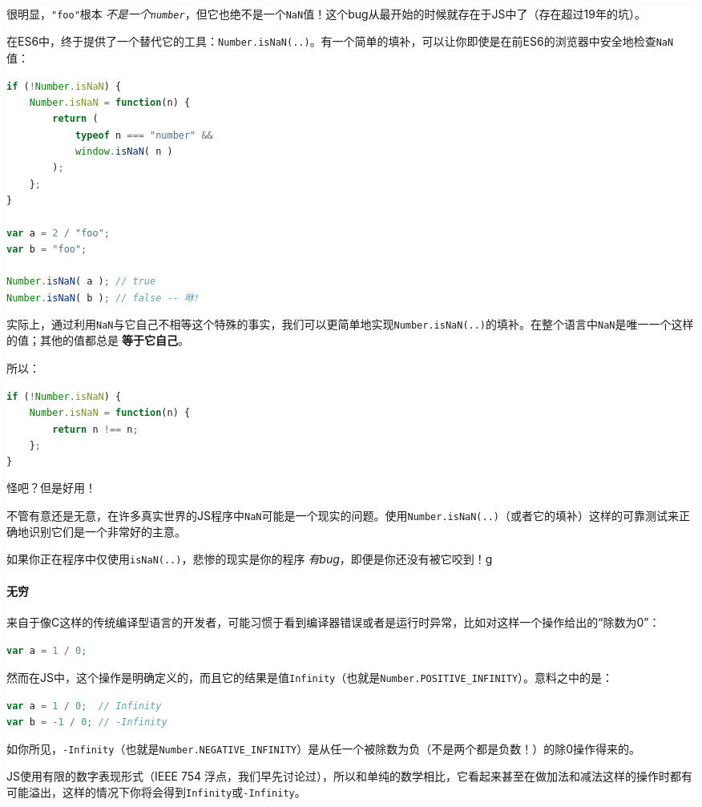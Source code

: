 很明显，`"foo"`根本 *不是一个`number`*，但它也绝不是一个`NaN`值！这个bug从最开始的时候就存在于JS中了（存在超过19年的坑）。

在ES6中，终于提供了一个替代它的工具：`Number.isNaN(..)`。有一个简单的填补，可以让你即使是在前ES6的浏览器中安全地检查`NaN`值：

```js
if (!Number.isNaN) {
	Number.isNaN = function(n) {
		return (
			typeof n === "number" &&
			window.isNaN( n )
		);
	};
}

var a = 2 / "foo";
var b = "foo";

Number.isNaN( a ); // true
Number.isNaN( b ); // false -- 咻!
```

实际上，通过利用`NaN`与它自己不相等这个特殊的事实，我们可以更简单地实现`Number.isNaN(..)`的填补。在整个语言中`NaN`是唯一一个这样的值；其他的值都总是 **等于它自己**。

所以：

```js
if (!Number.isNaN) {
	Number.isNaN = function(n) {
		return n !== n;
	};
}
```

怪吧？但是好用！

不管有意还是无意，在许多真实世界的JS程序中`NaN`可能是一个现实的问题。使用`Number.isNaN(..)`（或者它的填补）这样的可靠测试来正确地识别它们是一个非常好的主意。

如果你正在程序中仅使用`isNaN(..)`，悲惨的现实是你的程序 *有bug*，即便是你还没有被它咬到！g

#### 无穷

来自于像C这样的传统编译型语言的开发者，可能习惯于看到编译器错误或者是运行时异常，比如对这样一个操作给出的“除数为0”：

```js
var a = 1 / 0;
```

然而在JS中，这个操作是明确定义的，而且它的结果是值`Infinity`（也就是`Number.POSITIVE_INFINITY`）。意料之中的是：

```js
var a = 1 / 0;	// Infinity
var b = -1 / 0;	// -Infinity
```

如你所见，`-Infinity`（也就是`Number.NEGATIVE_INFINITY`）是从任一个被除数为负（不是两个都是负数！）的除0操作得来的。

JS使用有限的数字表现形式（IEEE 754 浮点，我们早先讨论过），所以和单纯的数学相比，它看起来甚至在做加法和减法这样的操作时都有可能溢出，这样的情况下你将会得到`Infinity`或`-Infinity`。
